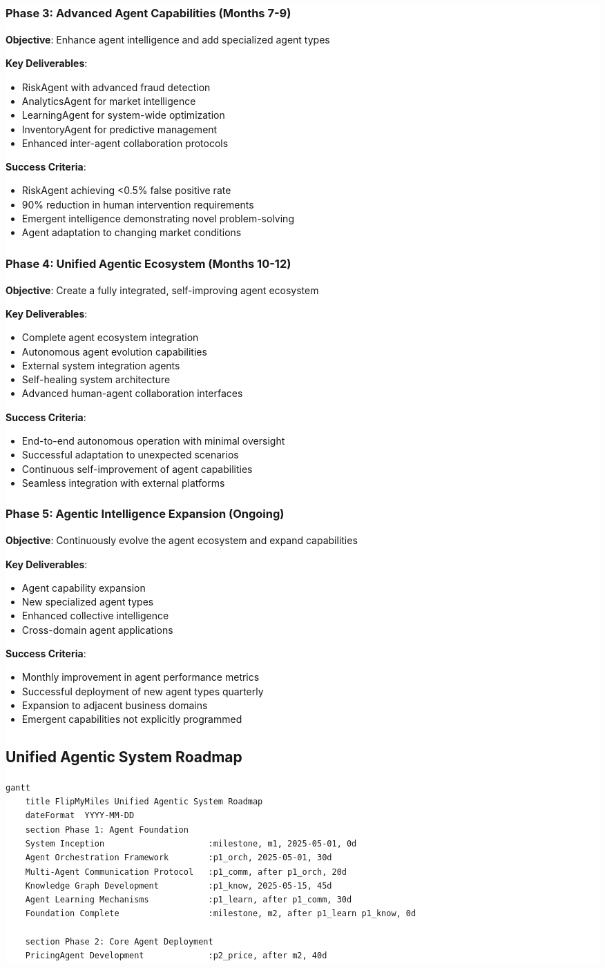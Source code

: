 ### Phase 3: Advanced Agent Capabilities (Months 7-9)

**Objective**: Enhance agent intelligence and add specialized agent types

**Key Deliverables**:
- RiskAgent with advanced fraud detection
- AnalyticsAgent for market intelligence
- LearningAgent for system-wide optimization
- InventoryAgent for predictive management
- Enhanced inter-agent collaboration protocols

**Success Criteria**:
- RiskAgent achieving <0.5% false positive rate
- 90% reduction in human intervention requirements
- Emergent intelligence demonstrating novel problem-solving
- Agent adaptation to changing market conditions

### Phase 4: Unified Agentic Ecosystem (Months 10-12)

**Objective**: Create a fully integrated, self-improving agent ecosystem

**Key Deliverables**:
- Complete agent ecosystem integration
- Autonomous agent evolution capabilities
- External system integration agents
- Self-healing system architecture
- Advanced human-agent collaboration interfaces

**Success Criteria**:
- End-to-end autonomous operation with minimal oversight
- Successful adaptation to unexpected scenarios
- Continuous self-improvement of agent capabilities
- Seamless integration with external platforms

### Phase 5: Agentic Intelligence Expansion (Ongoing)

**Objective**: Continuously evolve the agent ecosystem and expand capabilities

**Key Deliverables**:
- Agent capability expansion
- New specialized agent types
- Enhanced collective intelligence
- Cross-domain agent applications

**Success Criteria**:
- Monthly improvement in agent performance metrics
- Successful deployment of new agent types quarterly
- Expansion to adjacent business domains
- Emergent capabilities not explicitly programmed

## Unified Agentic System Roadmap

```mermaid
gantt
    title FlipMyMiles Unified Agentic System Roadmap
    dateFormat  YYYY-MM-DD
    section Phase 1: Agent Foundation
    System Inception                     :milestone, m1, 2025-05-01, 0d
    Agent Orchestration Framework        :p1_orch, 2025-05-01, 30d
    Multi-Agent Communication Protocol   :p1_comm, after p1_orch, 20d
    Knowledge Graph Development          :p1_know, 2025-05-15, 45d
    Agent Learning Mechanisms            :p1_learn, after p1_comm, 30d
    Foundation Complete                  :milestone, m2, after p1_learn p1_know, 0d
    
    section Phase 2: Core Agent Deployment
    PricingAgent Development             :p2_price, after m2, 40d
```